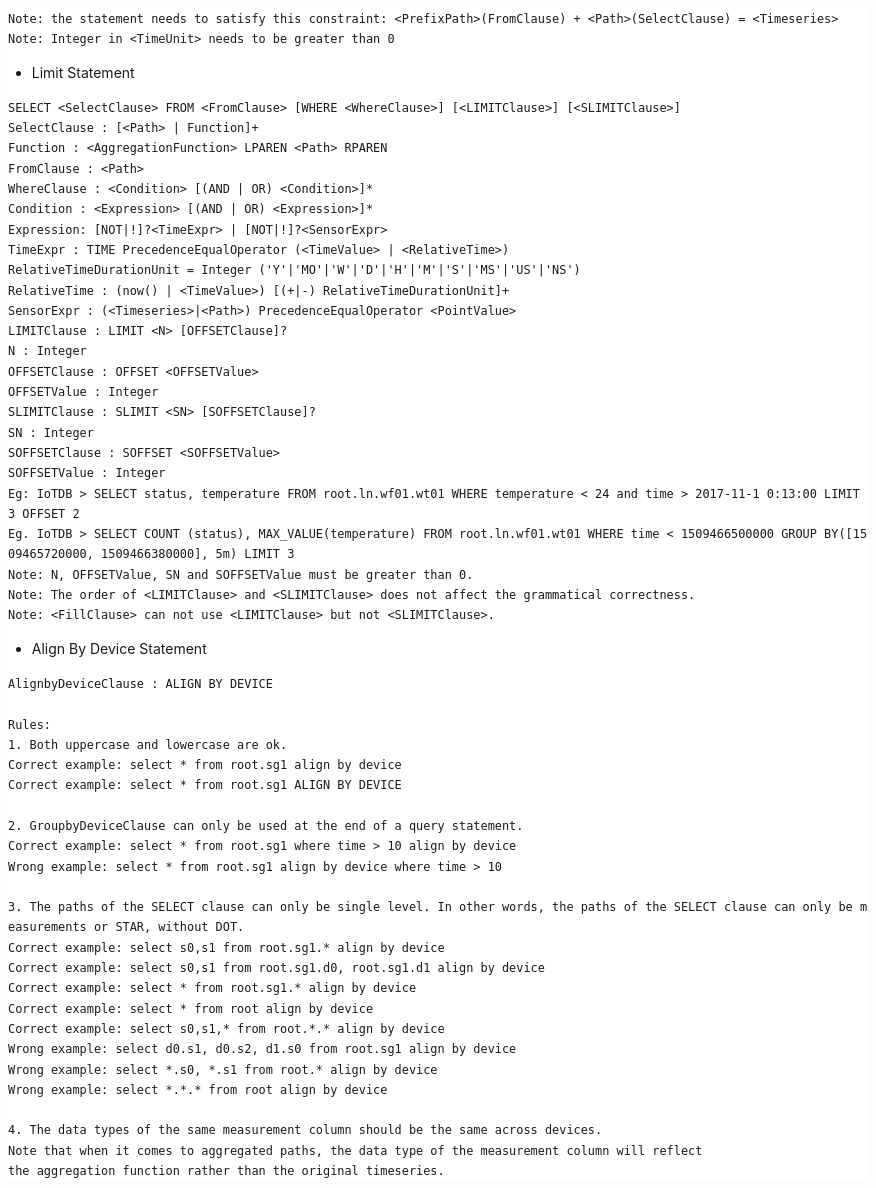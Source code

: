 ```
Note: the statement needs to satisfy this constraint: <PrefixPath>(FromClause) + <Path>(SelectClause) = <Timeseries>
Note: Integer in <TimeUnit> needs to be greater than 0
```

* Limit Statement

```
SELECT <SelectClause> FROM <FromClause> [WHERE <WhereClause>] [<LIMITClause>] [<SLIMITClause>]
SelectClause : [<Path> | Function]+
Function : <AggregationFunction> LPAREN <Path> RPAREN
FromClause : <Path>
WhereClause : <Condition> [(AND | OR) <Condition>]*
Condition : <Expression> [(AND | OR) <Expression>]*
Expression: [NOT|!]?<TimeExpr> | [NOT|!]?<SensorExpr>
TimeExpr : TIME PrecedenceEqualOperator (<TimeValue> | <RelativeTime>)
RelativeTimeDurationUnit = Integer ('Y'|'MO'|'W'|'D'|'H'|'M'|'S'|'MS'|'US'|'NS')
RelativeTime : (now() | <TimeValue>) [(+|-) RelativeTimeDurationUnit]+
SensorExpr : (<Timeseries>|<Path>) PrecedenceEqualOperator <PointValue>
LIMITClause : LIMIT <N> [OFFSETClause]?
N : Integer
OFFSETClause : OFFSET <OFFSETValue>
OFFSETValue : Integer
SLIMITClause : SLIMIT <SN> [SOFFSETClause]?
SN : Integer
SOFFSETClause : SOFFSET <SOFFSETValue>
SOFFSETValue : Integer
Eg: IoTDB > SELECT status, temperature FROM root.ln.wf01.wt01 WHERE temperature < 24 and time > 2017-11-1 0:13:00 LIMIT 3 OFFSET 2
Eg. IoTDB > SELECT COUNT (status), MAX_VALUE(temperature) FROM root.ln.wf01.wt01 WHERE time < 1509466500000 GROUP BY([1509465720000, 1509466380000], 5m) LIMIT 3
Note: N, OFFSETValue, SN and SOFFSETValue must be greater than 0.
Note: The order of <LIMITClause> and <SLIMITClause> does not affect the grammatical correctness.
Note: <FillClause> can not use <LIMITClause> but not <SLIMITClause>.
```

* Align By Device Statement

```
AlignbyDeviceClause : ALIGN BY DEVICE

Rules:  
1. Both uppercase and lowercase are ok.  
Correct example: select * from root.sg1 align by device  
Correct example: select * from root.sg1 ALIGN BY DEVICE  

2. GroupbyDeviceClause can only be used at the end of a query statement.  
Correct example: select * from root.sg1 where time > 10 align by device  
Wrong example: select * from root.sg1 align by device where time > 10  

3. The paths of the SELECT clause can only be single level. In other words, the paths of the SELECT clause can only be measurements or STAR, without DOT.
Correct example: select s0,s1 from root.sg1.* align by device  
Correct example: select s0,s1 from root.sg1.d0, root.sg1.d1 align by device  
Correct example: select * from root.sg1.* align by device  
Correct example: select * from root align by device  
Correct example: select s0,s1,* from root.*.* align by device  
Wrong example: select d0.s1, d0.s2, d1.s0 from root.sg1 align by device  
Wrong example: select *.s0, *.s1 from root.* align by device  
Wrong example: select *.*.* from root align by device

4. The data types of the same measurement column should be the same across devices. 
Note that when it comes to aggregated paths, the data type of the measurement column will reflect 
the aggregation function rather than the original timeseries.

```